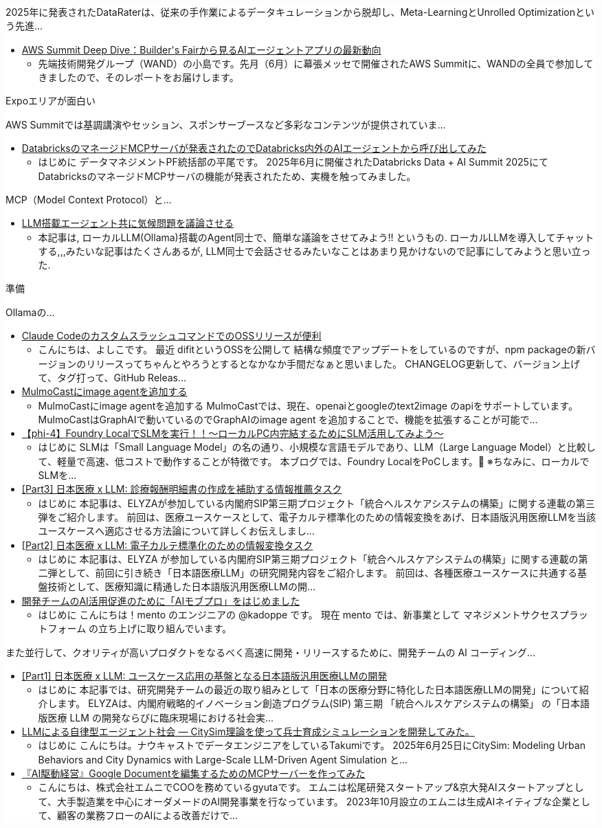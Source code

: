 2025年に発表されたDataRaterは、従来の手作業によるデータキュレーションから脱却し、Meta-LearningとUnrolled Optimizationという先進...
- [AWS Summit Deep Dive：Builder's Fairから見るAIエージェントアプリの最新動向](https://zenn.dev/exwzd/articles/20250715_aws_summit_builders_fair)
  - 先端技術開発グループ（WAND）の小島です。先月（6月）に幕張メッセで開催されたAWS Summitに、WANDの全員で参加してきましたので、そのレポートをお届けします。

 Expoエリアが面白い

AWS Summitでは基調講演やセッション、スポンサーブースなど多彩なコンテンツが提供されていま...
- [DatabricksのマネージドMCPサーバが発表されたのでDatabricks内外のAIエージェントから呼び出してみた](https://zenn.dev/nttdata_tech/articles/9d79a1765a479e)
  - はじめに
データマネジメントPF統括部の平尾です。
2025年6月に開催されたDatabricks Data + AI Summit 2025にてDatabricksのマネージドMCPサーバの機能が発表されたため、実機を触ってみました。


 MCP（Model Context Protocol）と...
- [LLM搭載エージェント共に気候問題を議論させる](https://zenn.dev/akitek/articles/4dcf81dff67587)
  - 本記事は, ローカルLLM(Ollama)搭載のAgent同士で、簡単な議論をさせてみよう!! というもの.
ローカルLLMを導入してチャットする,,,みたいな記事はたくさんあるが, LLM同士で会話させるみたいなことはあまり見かけないので記事にしてみようと思い立った.

 準備

 Ollamaの...
- [Claude CodeのカスタムスラッシュコマンドでのOSSリリースが便利](https://zenn.dev/yoshiko/articles/cc-release-command)
  - こんにちは、よしこです。
最近 difitというOSSを公開して 結構な頻度でアップデートをしているのですが、npm packageの新バージョンのリリースってちゃんとやろうとするとなかなか手間だなぁと思いました。
CHANGELOG更新して、バージョン上げて、タグ打って、GitHub Releas...
- [MulmoCastにimage agentを追加する](https://zenn.dev/singularity/articles/mulmocast-image-agent)
  - MulmoCastにimage agentを追加する
MulmoCastでは、現在、openaiとgoogleのtext2image のapiをサポートしています。
MulmoCastはGraphAIで動いているのでGraphAIのimage agent を追加することで、機能を拡張することが可能で...
- [【phi-4】Foundry LocalでSLMを実行！！～ローカルPC内完結するためにSLM活用してみよう～](https://zenn.dev/nomhiro/articles/slm-foundry-local-poc-01)
  - はじめに
SLMは「Small Language Model」の名の通り、小規模な言語モデルであり、LLM（Large Language Model）と比較して、軽量で高速、低コストで動作することが特徴です。
本ブログでは、Foundry LocalをPoCします。🚀
※ちなみに、ローカルでSLMを...
- [[Part3] 日本医療 x LLM: 診療報酬明細書の作成を補助する情報推薦タスク](https://zenn.dev/elyza/articles/f0734a3a940f79)
  - はじめに
本記事は、ELYZAが参加している内閣府SIP第三期プロジェクト「統合ヘルスケアシステムの構築」に関する連載の第三弾をご紹介します。
前回は、医療ユースケースとして、電子カルテ標準化のための情報変換をあげ、日本語版汎用医療LLMを当該ユースケースへ適応させる方法論について詳しくお伝えしまし...
- [[Part2] 日本医療 x LLM: 電子カルテ標準化のための情報変換タスク](https://zenn.dev/elyza/articles/fc4ada03597169)
  - はじめに
本記事は、ELYZA が参加している内閣府SIP第三期プロジェクト「統合ヘルスケアシステムの構築」に関する連載の第二弾として、前回に引き続き「日本語医療LLM」の研究開発内容をご紹介します。
前回は、各種医療ユースケースに共通する基盤技術として、医療知識に精通した日本語版汎用医療LLMの開...
- [開発チームのAI活用促進のために「AIモブプロ」をはじめました](https://zenn.dev/mento_techblog/articles/2025-07-ai-mob-programming)
  - はじめに
こんにちは！mento のエンジニアの @kadoppe です。
現在 mento では、新事業として マネジメントサクセスプラットフォーム の立ち上げに取り組んでいます。

また並行して、クオリティが高いプロダクトをなるべく高速に開発・リリースするために、開発チームの AI コーディング...
- [[Part1] 日本医療 x LLM: ユースケース応用の基盤となる日本語版汎用医療LLMの開発](https://zenn.dev/elyza/articles/5fce268a7ecd20)
  - はじめに
本記事では、研究開発チームの最近の取り組みとして「日本の医療分野に特化した日本語医療LLMの開発」について紹介します。
ELYZAは、内閣府戦略的イノベーション創造プログラム(SIP) 第三期 「統合ヘルスケアシステムの構築」 の「日本語版医療 LLM の開発ならびに臨床現場における社会実...
- [LLMによる自律型エージェント社会 — CitySim理論を使って兵士育成シミュレーションを開発してみた。](https://zenn.dev/finatext/articles/citysim-simulation-by-llm-agent)
  - はじめに
こんにちは。ナウキャストでデータエンジニアをしているTakumiです。
2025年6月25日にCitySim: Modeling Urban Behaviors and City Dynamics with Large-Scale LLM-Driven Agent Simulation と...
- [『AI駆動経営』Google Documentを編集するためのMCPサーバーを作ってみた](https://zenn.dev/emuni/articles/2912d3c9052e0c)
  - こんにちは、株式会社エムニでCOOを務めているgyutaです。
エムニは松尾研発スタートアップ&amp;京大発AIスタートアップとして、大手製造業を中心にオーダメードのAI開発事業を行なっています。
2023年10月設立のエムニは生成AIネイティブな企業として、顧客の業務フローのAIによる改善だけで...
